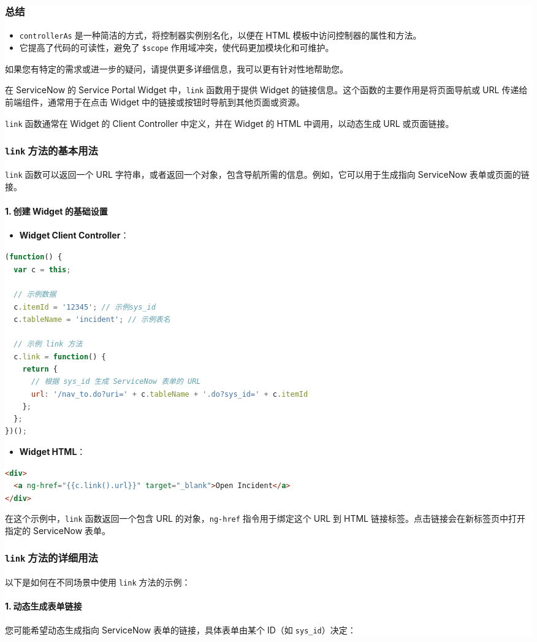 ### 总结

- `controllerAs` 是一种简洁的方式，将控制器实例别名化，以便在 HTML 模板中访问控制器的属性和方法。
- 它提高了代码的可读性，避免了 `$scope` 作用域冲突，使代码更加模块化和可维护。

如果您有特定的需求或进一步的疑问，请提供更多详细信息，我可以更有针对性地帮助您。


在 ServiceNow 的 Service Portal Widget 中，`link` 函数用于提供 Widget 的链接信息。这个函数的主要作用是将页面导航或 URL 传递给前端组件，通常用于在点击 Widget 中的链接或按钮时导航到其他页面或资源。

`link` 函数通常在 Widget 的 Client Controller 中定义，并在 Widget 的 HTML 中调用，以动态生成 URL 或页面链接。

### `link` 方法的基本用法

`link` 函数可以返回一个 URL 字符串，或者返回一个对象，包含导航所需的信息。例如，它可以用于生成指向 ServiceNow 表单或页面的链接。

#### 1. 创建 Widget 的基础设置

- **Widget Client Controller**：

```javascript
(function() {
  var c = this;

  // 示例数据
  c.itemId = '12345'; // 示例sys_id
  c.tableName = 'incident'; // 示例表名

  // 示例 link 方法
  c.link = function() {
    return {
      // 根据 sys_id 生成 ServiceNow 表单的 URL
      url: '/nav_to.do?uri=' + c.tableName + '.do?sys_id=' + c.itemId
    };
  };
})();
```

- **Widget HTML**：

```html
<div>
  <a ng-href="{{c.link().url}}" target="_blank">Open Incident</a>
</div>
```

在这个示例中，`link` 函数返回一个包含 URL 的对象，`ng-href` 指令用于绑定这个 URL 到 HTML 链接标签。点击链接会在新标签页中打开指定的 ServiceNow 表单。

### `link` 方法的详细用法

以下是如何在不同场景中使用 `link` 方法的示例：

#### 1. 动态生成表单链接

您可能希望动态生成指向 ServiceNow 表单的链接，具体表单由某个 ID（如 `sys_id`）决定：
